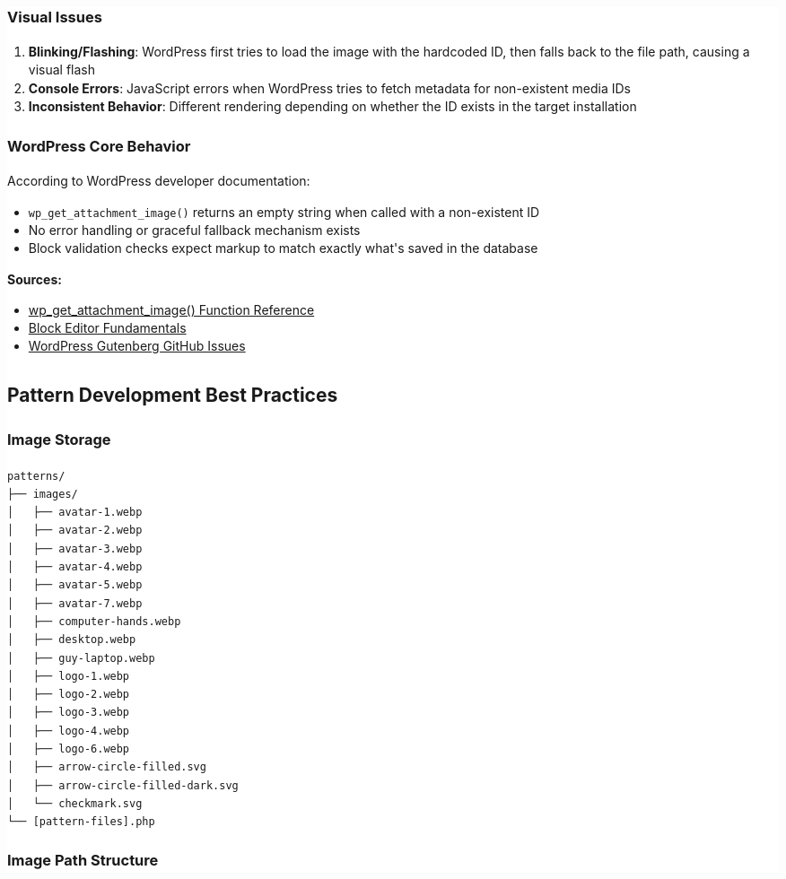 ### Visual Issues

1. **Blinking/Flashing**: WordPress first tries to load the image with the hardcoded ID, then falls back to the file path, causing a visual flash
2. **Console Errors**: JavaScript errors when WordPress tries to fetch metadata for non-existent media IDs
3. **Inconsistent Behavior**: Different rendering depending on whether the ID exists in the target installation

### WordPress Core Behavior

According to WordPress developer documentation:

- `wp_get_attachment_image()` returns an empty string when called with a non-existent ID
- No error handling or graceful fallback mechanism exists
- Block validation checks expect markup to match exactly what's saved in the database

**Sources:**
- [wp_get_attachment_image() Function Reference](https://developer.wordpress.org/reference/functions/wp_get_attachment_image/)
- [Block Editor Fundamentals](https://developer.wordpress.org/block-editor/getting-started/fundamentals/markup-representation-block/)
- [WordPress Gutenberg GitHub Issues](https://github.com/WordPress/gutenberg/issues/21051)

## Pattern Development Best Practices

### Image Storage

```
patterns/
├── images/
│   ├── avatar-1.webp
│   ├── avatar-2.webp
│   ├── avatar-3.webp
│   ├── avatar-4.webp
│   ├── avatar-5.webp
│   ├── avatar-7.webp
│   ├── computer-hands.webp
│   ├── desktop.webp
│   ├── guy-laptop.webp
│   ├── logo-1.webp
│   ├── logo-2.webp
│   ├── logo-3.webp
│   ├── logo-4.webp
│   ├── logo-6.webp
│   ├── arrow-circle-filled.svg
│   ├── arrow-circle-filled-dark.svg
│   └── checkmark.svg
└── [pattern-files].php
```

### Image Path Structure

